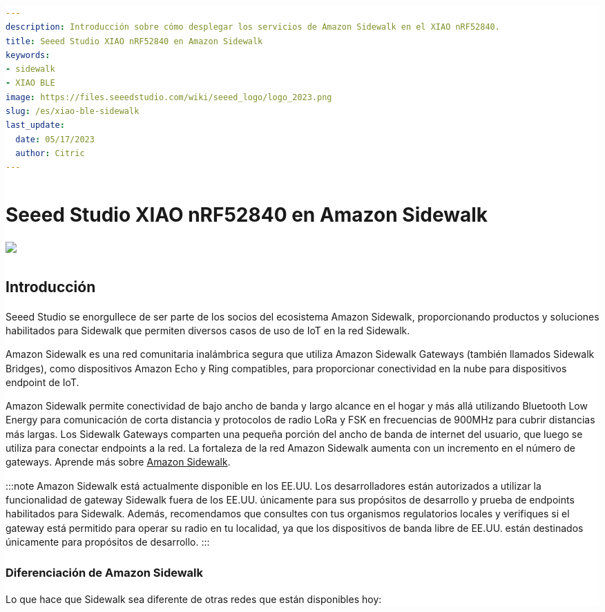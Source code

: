 ```yaml
---
description: Introducción sobre cómo desplegar los servicios de Amazon Sidewalk en el XIAO nRF52840.
title: Seeed Studio XIAO nRF52840 en Amazon Sidewalk
keywords:
- sidewalk
- XIAO BLE
image: https://files.seeedstudio.com/wiki/seeed_logo/logo_2023.png
slug: /es/xiao-ble-sidewalk
last_update:
  date: 05/17/2023
  author: Citric
---
```


# Seeed Studio XIAO nRF52840 en Amazon Sidewalk

<div style={{textAlign:'center'}}><img src="https://files.seeedstudio.com/wiki/XIAO-BLE-sidewalk/19.jpg" style={{width:1000, height:'auto'}}/></div>

## Introducción

Seeed Studio se enorgullece de ser parte de los socios del ecosistema Amazon Sidewalk, proporcionando productos y soluciones habilitados para Sidewalk que permiten diversos casos de uso de IoT en la red Sidewalk.

Amazon Sidewalk es una red comunitaria inalámbrica segura que utiliza Amazon Sidewalk Gateways (también llamados Sidewalk Bridges), como dispositivos Amazon Echo y Ring compatibles, para proporcionar conectividad en la nube para dispositivos endpoint de IoT.

Amazon Sidewalk permite conectividad de bajo ancho de banda y largo alcance en el hogar y más allá utilizando Bluetooth Low Energy para comunicación de corta distancia y protocolos de radio LoRa y FSK en frecuencias de 900MHz para cubrir distancias más largas. Los Sidewalk Gateways comparten una pequeña porción del ancho de banda de internet del usuario, que luego se utiliza para conectar endpoints a la red. La fortaleza de la red Amazon Sidewalk aumenta con un incremento en el número de gateways. Aprende más sobre [Amazon Sidewalk](https://www.aboutamazon.com/news/devices/everything-you-need-to-know-about-amazon-sidewalk).

:::note
Amazon Sidewalk está actualmente disponible en los EE.UU. Los desarrolladores están autorizados a utilizar la funcionalidad de gateway Sidewalk fuera de los EE.UU. únicamente para sus propósitos de desarrollo y prueba de endpoints habilitados para Sidewalk. Además, recomendamos que consultes con tus organismos regulatorios locales y verifiques si el gateway está permitido para operar su radio en tu localidad, ya que los dispositivos de banda libre de EE.UU. están destinados únicamente para propósitos de desarrollo.
:::

### Diferenciación de Amazon Sidewalk

Lo que hace que Sidewalk sea diferente de otras redes que están disponibles hoy:
